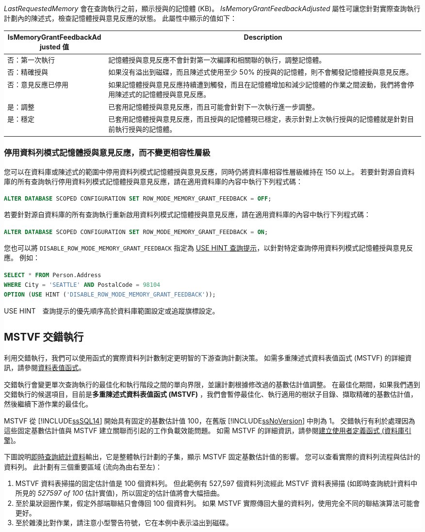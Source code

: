 *LastRequestedMemory* 會在查詢執行之前，顯示授與的記憶體 (KB)。 *IsMemoryGrantFeedbackAdjusted* 屬性可讓您針對實際查詢執行計劃內的陳述式，檢查記憶體授與意見反應的狀態。 此屬性中顯示的值如下：

| IsMemoryGrantFeedbackAdjusted 值 | Description |
|---|---|
| 否：第一次執行 | 記憶體授與意見反應不會針對第一次編譯和相關聯的執行，調整記憶體。  |
| 否：精確授與 | 如果沒有溢出到磁碟，而且陳述式使用至少 50% 的授與的記憶體，則不會觸發記憶體授與意見反應。 |
| 否：意見反應已停用 | 如果記憶體授與意見反應持續遭到觸發，而且在記憶體增加和減少記憶體的作業之間波動，我們將會停用陳述式的記憶體授與意見反應。 |
| 是：調整 | 已套用記憶體授與意見反應，而且可能會針對下一次執行進一步調整。 |
| 是：穩定 | 已套用記憶體授與意見反應，而且授與的記憶體現已穩定，表示針對上次執行授與的記憶體就是針對目前執行授與的記憶體。 |

### <a name="disabling-row-mode-memory-grant-feedback-without-changing-the-compatibility-level"></a>停用資料列模式記憶體授與意見反應，而不變更相容性層級
您可以在資料庫或陳述式的範圍中停用資料列模式記憶體授與意見反應，同時仍將資料庫相容性層級維持在 150 以上。 若要針對源自資料庫的所有查詢執行停用資料列模式記憶體授與意見反應，請在適用資料庫的內容中執行下列程式碼：

```sql
ALTER DATABASE SCOPED CONFIGURATION SET ROW_MODE_MEMORY_GRANT_FEEDBACK = OFF;
```

若要針對源自資料庫的所有查詢執行重新啟用資料列模式記憶體授與意見反應，請在適用資料庫的內容中執行下列程式碼：

```sql
ALTER DATABASE SCOPED CONFIGURATION SET ROW_MODE_MEMORY_GRANT_FEEDBACK = ON;
```

您也可以將 `DISABLE_ROW_MODE_MEMORY_GRANT_FEEDBACK` 指定為 [USE HINT 查詢提示](../../t-sql/queries/hints-transact-sql-query.md#use_hint)，以針對特定查詢停用資料列模式記憶體授與意見反應。 例如：

```sql
SELECT * FROM Person.Address  
WHERE City = 'SEATTLE' AND PostalCode = 98104
OPTION (USE HINT ('DISABLE_ROW_MODE_MEMORY_GRANT_FEEDBACK')); 
```

USE HINT　查詢提示的優先順序高於資料庫範圍設定或追蹤旗標設定。

## <a name="interleaved-execution-for-mstvfs"></a>MSTVF 交錯執行
利用交錯執行，我們可以使用函式的實際資料列計數制定更明智的下游查詢計劃決策。 如需多重陳述式資料表值函式 (MSTVF) 的詳細資訊，請參閱[資料表值函式](../../relational-databases/user-defined-functions/create-user-defined-functions-database-engine.md#TVF)。

交錯執行會變更單次查詢執行的最佳化和執行階段之間的單向界限，並讓計劃根據修改過的基數估計值調整。 在最佳化期間，如果我們遇到交錯執行的候選項目，目前是**多重陳述式資料表值函式 (MSTVF)** ，我們會暫停最佳化、執行適用的樹狀子目錄、擷取精確的基數估計值，然後繼續下游作業的最佳化。   

MSTVF 從 [!INCLUDE[ssSQL14](../../includes/sssql14-md.md)] 開始具有固定的基數估計值 100，在舊版 [!INCLUDE[ssNoVersion](../../includes/ssnoversion-md.md)] 中則為 1。 交錯執行有利於處理因為這些固定基數估計值與 MSTVF 建立關聯而引起的工作負載效能問題。 如需 MSTVF 的詳細資訊，請參閱[建立使用者定義函式 (資料庫引擎)](../../relational-databases/user-defined-functions/create-user-defined-functions-database-engine.md#TVF)。

下圖說明[即時查詢統計資料](../../relational-databases/performance/live-query-statistics.md)輸出，它是整體執行計劃的子集，顯示 MSTVF 固定基數估計值的影響。 您可以查看實際的資料列流程與估計的資料列。 此計劃有三個重要區域 (流向為由右至左)：
1. MSTVF 資料表掃描的固定估計值是 100 個資料列。 但此範例有 527,597 個資料列流經此 MSTVF 資料表掃描 (如即時查詢統計資料中所見的 *527597 of 100* 估計實值)，所以固定的估計值將會大幅扭曲。
1. 至於巢狀迴圈作業，假定外部端聯結只會傳回 100 個資料列。 如果 MSTVF 實際傳回大量的資料列，使用完全不同的聯結演算法可能會更好。
1. 至於雜湊比對作業，請注意小型警告符號，它在本例中表示溢出到磁碟。
